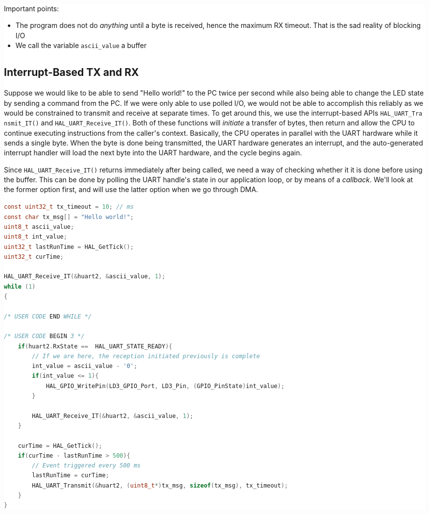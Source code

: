 Important points:
- The program does not do _anything_ until a byte is received, hence the maximum RX timeout. That is the sad reality of blocking I/O
- We call the variable `ascii_value` a buffer

## Interrupt-Based TX and RX
Suppose we would like to be able to send "Hello world!" to the PC twice per second while also being able to change the LED state by sending a command from the PC. If we were only able to use polled I/O, we would not be able to accomplish this reliably as we would be constrained to transmit and receive at separate times. To get around this, we use the interrupt-based APIs `HAL_UART_Transmit_IT()` and `HAL_UART_Receive_IT()`. Both of these functions will _initiate_ a transfer of bytes, then return and allow the CPU to continue executing instructions from the caller's context. Basically, the CPU operates in parallel with the UART hardware while it sends a single byte. When the byte is done being transmitted, the UART hardware generates an interrupt, and the auto-generated interrupt handler will load the next byte into the UART hardware, and the cycle begins again.

Since `HAL_UART_Receive_IT()` returns immediately after being called, we need a way of checking whether it it is done before using the buffer. This can be done by polling the UART handle's state in our application loop, or by means of a _callback_. We'll look at the former option first, and will use the latter option when we go through DMA.

```C
const uint32_t tx_timeout = 10; // ms
const char tx_msg[] = "Hello world!";
uint8_t ascii_value;
uint8_t int_value;
uint32_t lastRunTime = HAL_GetTick();
uint32_t curTime;

HAL_UART_Receive_IT(&huart2, &ascii_value, 1);
while (1)
{

/* USER CODE END WHILE */

/* USER CODE BEGIN 3 */
    if(huart2.RxState ==  HAL_UART_STATE_READY){
        // If we are here, the reception initiated previously is complete
        int_value = ascii_value - '0';
        if(int_value <= 1){
            HAL_GPIO_WritePin(LD3_GPIO_Port, LD3_Pin, (GPIO_PinState)int_value);
        }

        HAL_UART_Receive_IT(&huart2, &ascii_value, 1);
    }

    curTime = HAL_GetTick();
    if(curTime - lastRunTime > 500){
        // Event triggered every 500 ms
        lastRunTime = curTime;
        HAL_UART_Transmit(&huart2, (uint8_t*)tx_msg, sizeof(tx_msg), tx_timeout);
    }
}
```
